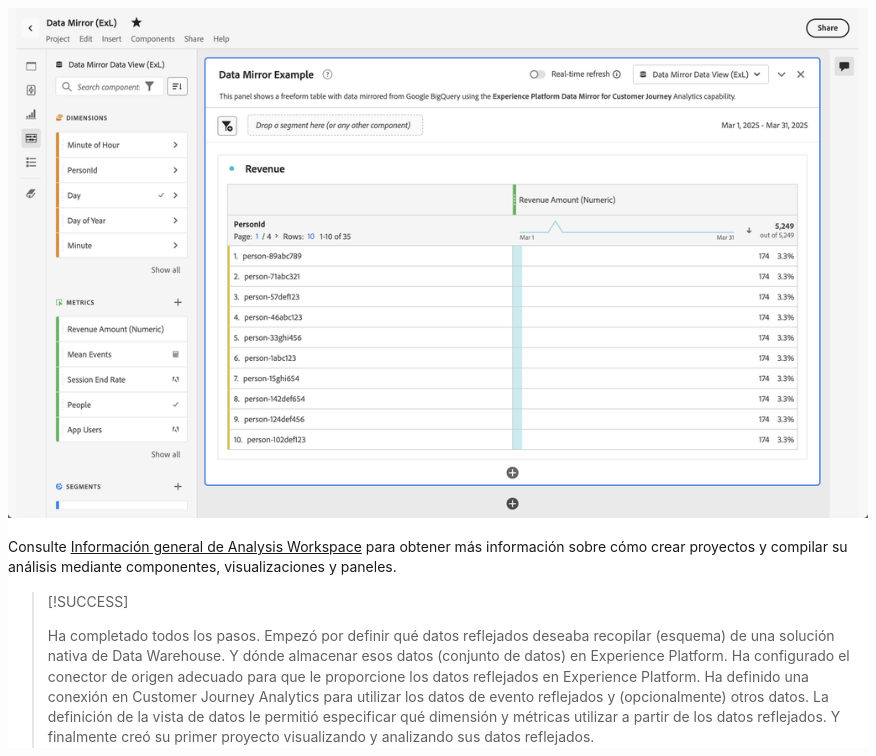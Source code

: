    ![Workspace - Proyecto de ejemplo](assets/cja-sample-project.png)

Consulte [Información general de Analysis Workspace](../analysis-workspace/home.md) para obtener más información sobre cómo crear proyectos y compilar su análisis mediante componentes, visualizaciones y paneles.

>[!SUCCESS]
>
>Ha completado todos los pasos. Empezó por definir qué datos reflejados deseaba recopilar (esquema) de una solución nativa de Data Warehouse. Y dónde almacenar esos datos (conjunto de datos) en Experience Platform. Ha configurado el conector de origen adecuado para que le proporcione los datos reflejados en Experience Platform. Ha definido una conexión en Customer Journey Analytics para utilizar los datos de evento reflejados y (opcionalmente) otros datos. La definición de la vista de datos le permitió especificar qué dimensión y métricas utilizar a partir de los datos reflejados. Y finalmente creó su primer proyecto visualizando y analizando sus datos reflejados.
